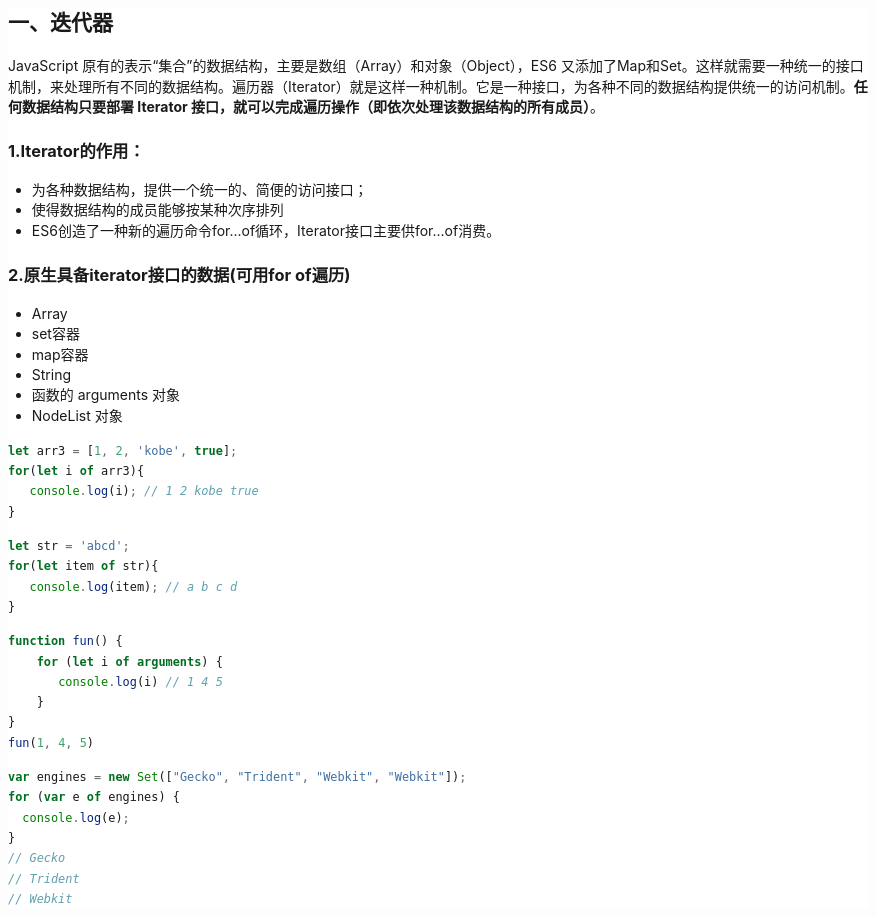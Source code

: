 ## 一、迭代器

JavaScript 原有的表示“集合”的数据结构，主要是数组（Array）和对象（Object），ES6 又添加了Map和Set。这样就需要一种统一的接口机制，来处理所有不同的数据结构。遍历器（Iterator）就是这样一种机制。它是一种接口，为各种不同的数据结构提供统一的访问机制。**任何数据结构只要部署 Iterator 接口，就可以完成遍历操作（即依次处理该数据结构的所有成员）**。

### 1.Iterator的作用：

*   为各种数据结构，提供一个统一的、简便的访问接口；
*   使得数据结构的成员能够按某种次序排列
*   ES6创造了一种新的遍历命令for...of循环，Iterator接口主要供for...of消费。

### 2.原生具备iterator接口的数据(可用for of遍历)

*   Array
*   set容器
*   map容器
*   String
*   函数的 arguments 对象
*   NodeList 对象

```javascript
let arr3 = [1, 2, 'kobe', true];
for(let i of arr3){
   console.log(i); // 1 2 kobe true
}

```

```javascript
let str = 'abcd';
for(let item of str){
   console.log(item); // a b c d
}   

```

```javascript
function fun() {
    for (let i of arguments) {
       console.log(i) // 1 4 5
    }
}
fun(1, 4, 5)

```

```javascript
var engines = new Set(["Gecko", "Trident", "Webkit", "Webkit"]);
for (var e of engines) {
  console.log(e);
}
// Gecko
// Trident
// Webkit    

```
